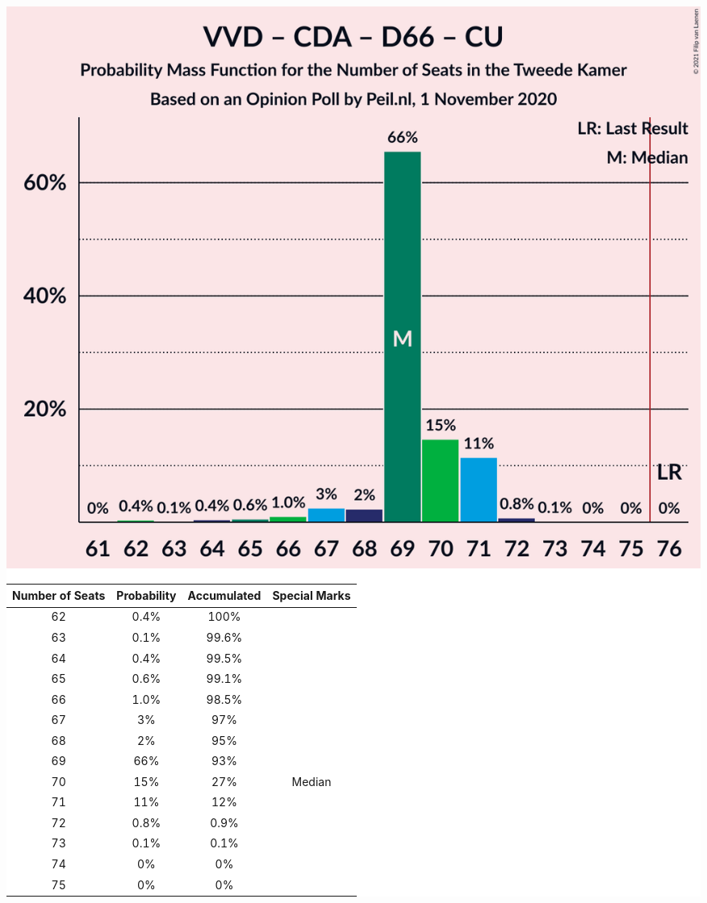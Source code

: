 ![Graph with seats probability mass function not yet produced](2020-11-01-Peilnl-coalitions-seats-pmf-vvd–cda–d66–cu.png "Seats Probability Mass Function")

| Number of Seats | Probability | Accumulated | Special Marks |
|:---------------:|:-----------:|:-----------:|:-------------:|
| 62 | 0.4% | 100% |  |
| 63 | 0.1% | 99.6% |  |
| 64 | 0.4% | 99.5% |  |
| 65 | 0.6% | 99.1% |  |
| 66 | 1.0% | 98.5% |  |
| 67 | 3% | 97% |  |
| 68 | 2% | 95% |  |
| 69 | 66% | 93% |  |
| 70 | 15% | 27% | Median |
| 71 | 11% | 12% |  |
| 72 | 0.8% | 0.9% |  |
| 73 | 0.1% | 0.1% |  |
| 74 | 0% | 0% |  |
| 75 | 0% | 0% |  |